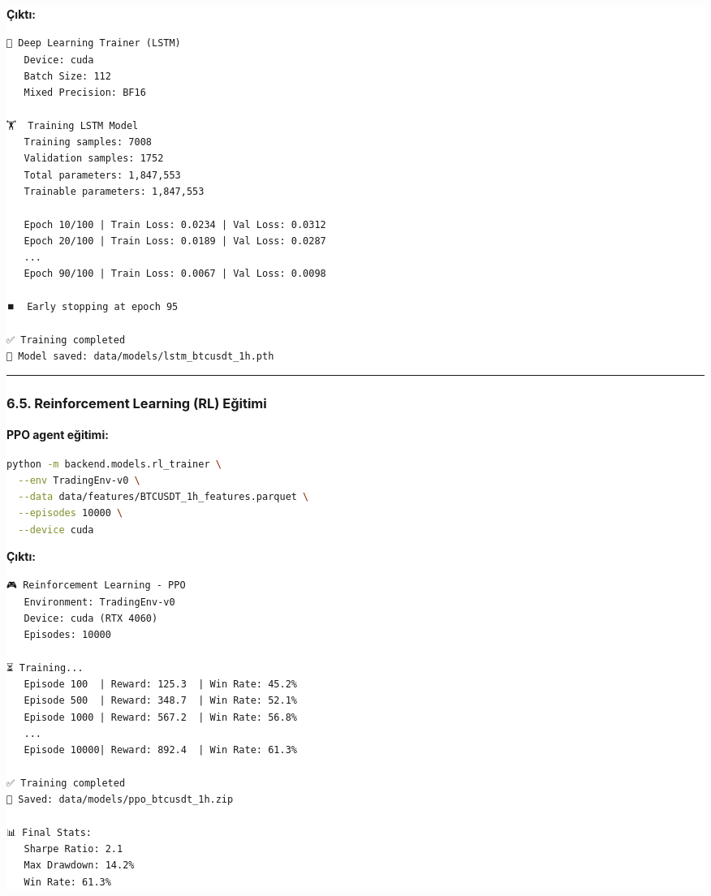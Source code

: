 **Çıktı:**
```
🚀 Deep Learning Trainer (LSTM)
   Device: cuda
   Batch Size: 112
   Mixed Precision: BF16

🏋️  Training LSTM Model
   Training samples: 7008
   Validation samples: 1752
   Total parameters: 1,847,553
   Trainable parameters: 1,847,553

   Epoch 10/100 | Train Loss: 0.0234 | Val Loss: 0.0312
   Epoch 20/100 | Train Loss: 0.0189 | Val Loss: 0.0287
   ...
   Epoch 90/100 | Train Loss: 0.0067 | Val Loss: 0.0098

⏹️  Early stopping at epoch 95

✅ Training completed
💾 Model saved: data/models/lstm_btcusdt_1h.pth
```

---

### 6.5. Reinforcement Learning (RL) Eğitimi

**PPO agent eğitimi:**
```bash
python -m backend.models.rl_trainer \
  --env TradingEnv-v0 \
  --data data/features/BTCUSDT_1h_features.parquet \
  --episodes 10000 \
  --device cuda
```

**Çıktı:**
```
🎮 Reinforcement Learning - PPO
   Environment: TradingEnv-v0
   Device: cuda (RTX 4060)
   Episodes: 10000

⏳ Training...
   Episode 100  | Reward: 125.3  | Win Rate: 45.2%
   Episode 500  | Reward: 348.7  | Win Rate: 52.1%
   Episode 1000 | Reward: 567.2  | Win Rate: 56.8%
   ...
   Episode 10000| Reward: 892.4  | Win Rate: 61.3%

✅ Training completed
💾 Saved: data/models/ppo_btcusdt_1h.zip

📊 Final Stats:
   Sharpe Ratio: 2.1
   Max Drawdown: 14.2%
   Win Rate: 61.3%
```
